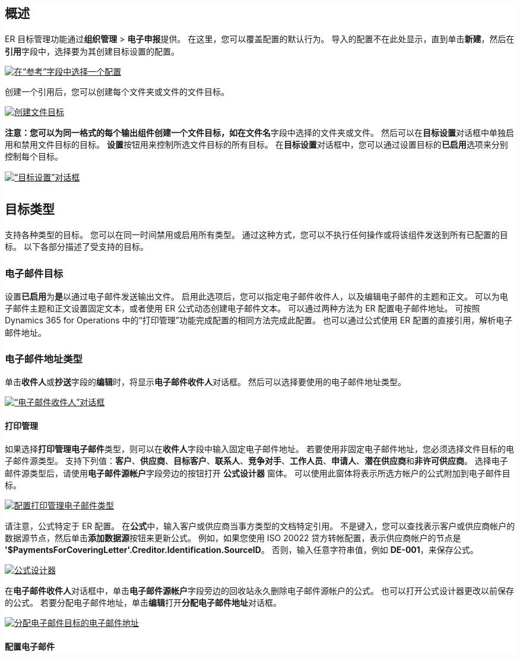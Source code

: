 ## <a name="overview"></a>概述
ER 目标管理功能通过**组织管理** &gt; **电子申报**提供。 在这里，您可以覆盖配置的默认行为。 导入的配置不在此处显示，直到单击**新建**，然后在**引用**字段中，选择要为其创建目标设置的配置。

[![在“参考”字段中选择一个配置](./media/ger-destinations-2-1611-1024x574.jpg)](./media/ger-destinations-2-1611.jpg) 

创建一个引用后，您可以创建每个文件夹或文件的文件目标。 

[![创建文件目标](./media/ger-destinations-1611-1024x586.jpg)](./media/ger-destinations-1611.jpg)

**注意：**您可以为同一格式的每个输出组件创建一个文件目标，如在**文件名**字段中选择的文件夹或文件。 然后可以在**目标设置**对话框中单独启用和禁用文件目标的目标。 **设置**按钮用来控制所选文件目标的所有目标。 在**目标设置**对话框中，您可以通过设置目标的**已启用**选项来分别控制每个目标。

[![“目标设置”对话框](./media/ger-destinations-settings-1611-1024x589.jpg)](./media/ger-destinations-settings-1611.jpg)

## <a name="destination-types"></a>目标类型
支持各种类型的目标。 您可以在同一时间禁用或启用所有类型。 通过这种方式，您可以不执行任何操作或将该组件发送到所有已配置的目标。 以下各部分描述了受支持的目标。

### <a name="email-destination"></a>电子邮件目标

设置**已启用**为**是**以通过电子邮件发送输出文件。 启用此选项后，您可以指定电子邮件收件人，以及编辑电子邮件的主题和正文。 可以为电子邮件主题和正文设置固定文本，或者使用 ER 公式动态创建电子邮件文本。 可以通过两种方法为 ER 配置电子邮件地址。 可按照 Dynamics 365 for Operations 中的“打印管理”功能完成配置的相同方法完成此配置。 也可以通过公式使用 ER 配置的直接引用，解析电子邮件地址。

### <a name="email-address-types"></a>电子邮件地址类型

单击**收件人**或**抄送**字段的**编辑**时，将显示**电子邮件收件人**对话框。 然后可以选择要使用的电子邮件地址类型。

[![“电子邮件收件人”对话框](./media/ger-destinations-email-1-1611-1024x588.jpg)](./media/ger-destinations-email-1-1611.jpg)

#### <a name="print-management"></a>打印管理

如果选择**打印管理电子邮件**类型，则可以在**收件人**字段中输入固定电子邮件地址。 若要使用非固定电子邮件地址，您必须选择文件目标的电子邮件源类型。 支持下列值：**客户**、**供应商**、**目标客户**、**联系人**、**竞争对手**、**工作人员**、**申请人**、**潜在供应商**和**非许可供应商**。 选择电子邮件源类型后，请使用**电子邮件源帐户**字段旁边的按钮打开 **公式设计器** 窗体。 可以使用此窗体将表示所选方帐户的公式附加到电子邮件目标。

[![配置打印管理电子邮件类型](./media/ger-destinations-email-2-1611-1024x588.jpg)](./media/ger-destinations-email-2-1611.jpg) 

请注意，公式特定于 ER 配置。 在**公式**中，输入客户或供应商当事方类型的文档特定引用。 不是键入，您可以查找表示客户或供应商帐户的数据源节点，然后单击**添加数据源**按钮来更新公式。 例如，如果您使用 ISO 20022 贷方转帐配置，表示供应商帐户的节点是 **'$PaymentsForCoveringLetter'.Creditor.Identification.SourceID**。 否则，输入任意字符串值，例如 **DE-001**，来保存公式。

[![公式设计器](./media/ger_formuladesignerfordestination-1024x541.jpg)](./media/ger_formuladesignerfordestination.jpg)

在**电子邮件收件人**对话框中，单击**电子邮件源帐户**字段旁边的回收站永久删除电子邮件源帐户的公式。 也可以打开公式设计器更改以前保存的公式。 若要分配电子邮件地址，单击**编辑**打开**分配电子邮件地址**对话框。

[![分配电子邮件目标的电子邮件地址](./media/ger-destinations-email-3-1611-1024x587.jpg)](./media/ger-destinations-email-3-1611.jpg)

#### <a name="configuration-email"></a>配置电子邮件
